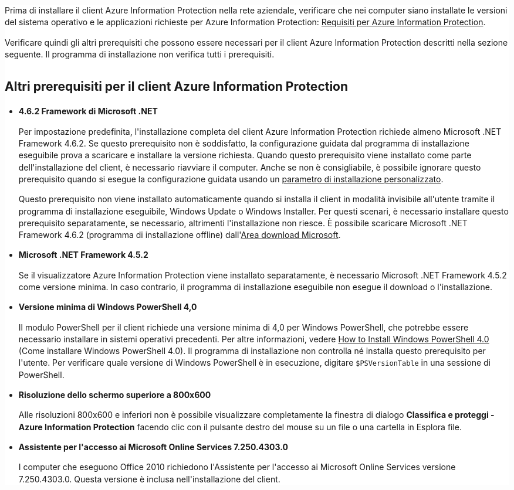Prima di installare il client Azure Information Protection nella rete aziendale, verificare che nei computer siano installate le versioni del sistema operativo e le applicazioni richieste per Azure Information Protection: [Requisiti per Azure Information Protection](../requirements.md).

Verificare quindi gli altri prerequisiti che possono essere necessari per il client Azure Information Protection descritti nella sezione seguente. Il programma di installazione non verifica tutti i prerequisiti.

## <a name="additional-prerequisites-for-the-azure-information-protection-client"></a>Altri prerequisiti per il client Azure Information Protection

- **4.6.2 Framework di Microsoft .NET**

    Per impostazione predefinita, l'installazione completa del client Azure Information Protection richiede almeno Microsoft .NET Framework 4.6.2. Se questo prerequisito non è soddisfatto, la configurazione guidata dal programma di installazione eseguibile prova a scaricare e installare la versione richiesta. Quando questo prerequisito viene installato come parte dell'installazione del client, è necessario riavviare il computer. Anche se non è consigliabile, è possibile ignorare questo prerequisito quando si esegue la configurazione guidata usando un [parametro di installazione personalizzato](#more-information-about-the-downgradedotnetrequirement-installation-parameter).

    Questo prerequisito non viene installato automaticamente quando si installa il client in modalità invisibile all'utente tramite il programma di installazione eseguibile, Windows Update o Windows Installer. Per questi scenari, è necessario installare questo prerequisito separatamente, se necessario, altrimenti l'installazione non riesce. È possibile scaricare Microsoft .NET Framework 4.6.2 (programma di installazione offline) dall'[Area download Microsoft](https://www.microsoft.com/download/details.aspx?id=53344).

- **Microsoft .NET Framework 4.5.2**

    Se il visualizzatore Azure Information Protection viene installato separatamente, è necessario Microsoft .NET Framework 4.5.2 come versione minima. In caso contrario, il programma di installazione eseguibile non esegue il download o l'installazione.

- **Versione minima di Windows PowerShell 4,0**

    Il modulo PowerShell per il client richiede una versione minima di 4,0 per Windows PowerShell, che potrebbe essere necessario installare in sistemi operativi precedenti. Per altre informazioni, vedere [How to Install Windows PowerShell 4.0](https://social.technet.microsoft.com/wiki/contents/articles/21016.how-to-install-windows-powershell-4-0.aspx) (Come installare Windows PowerShell 4.0). Il programma di installazione non controlla né installa questo prerequisito per l'utente. Per verificare quale versione di Windows PowerShell è in esecuzione, digitare `$PSVersionTable` in una sessione di PowerShell.

- **Risoluzione dello schermo superiore a 800x600**

    Alle risoluzioni 800x600 e inferiori non è possibile visualizzare completamente la finestra di dialogo **Classifica e proteggi - Azure Information Protection** facendo clic con il pulsante destro del mouse su un file o una cartella in Esplora file.

- **Assistente per l'accesso ai Microsoft Online Services 7.250.4303.0**

    I computer che eseguono Office 2010 richiedono l'Assistente per l'accesso ai Microsoft Online Services versione 7.250.4303.0. Questa versione è inclusa nell'installazione del client. 
